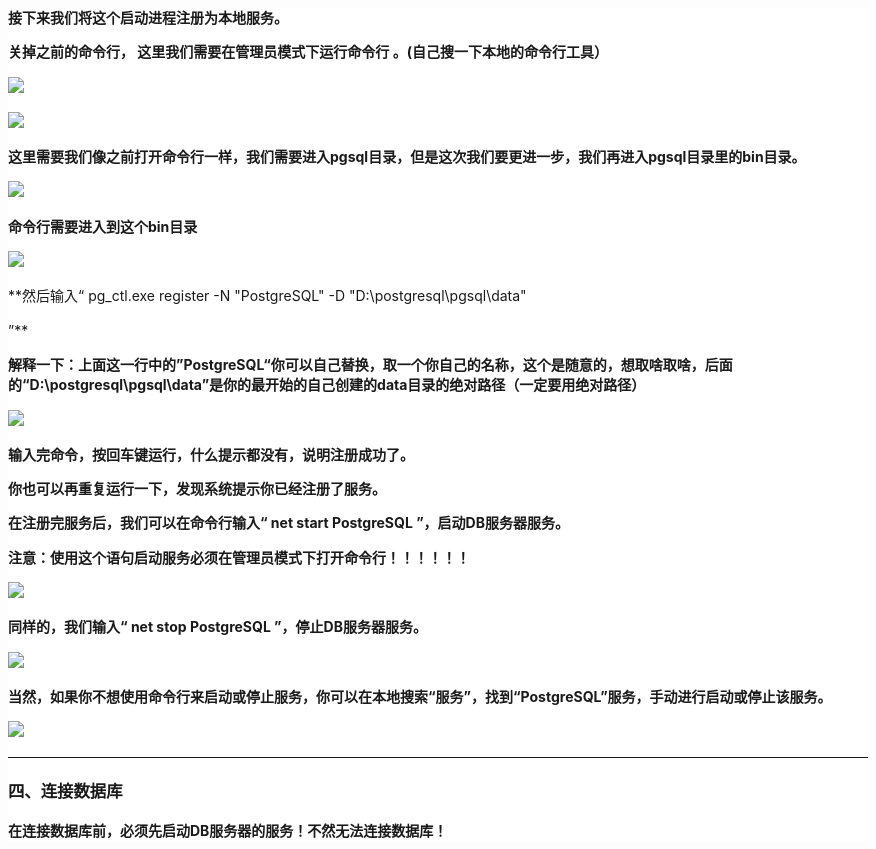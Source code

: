 **接下来我们将这个启动进程注册为本地服务。**

**关掉之前的命令行，
这里我们需要在管理员模式下运行命令行
。(自己搜一下本地的命令行工具）**

![](https://i-blog.csdnimg.cn/blog_migrate/d72881f175bb3cbb3e419eba1a461a4b.png)

![](https://i-blog.csdnimg.cn/blog_migrate/5d02983b3b798c11cce7ff74b2fe0381.png)

**这里需要我们像之前打开命令行一样，我们需要进入pgsql目录，但是这次我们要更进一步，我们再进入pgsql目录里的bin目录。**

![](https://i-blog.csdnimg.cn/blog_migrate/546a76423fdb6c6a47729854b4fa7c24.png)

**命令行需要进入到这个bin目录**

![](https://i-blog.csdnimg.cn/blog_migrate/400fbaa734232e27bba972bad161d43c.png)

**然后输入“
pg_ctl.exe register -N "PostgreSQL" -D "D:\postgresql\pgsql\data"


”**

**解释一下：上面这一行中的”PostgreSQL“你可以自己替换，取一个你自己的名称，这个是随意的，想取啥取啥，后面的“D:\postgresql\pgsql\data”是你的最开始的自己创建的data目录的绝对路径（一定要用绝对路径）**

![](https://i-blog.csdnimg.cn/blog_migrate/06eb837205ed856e0ba38f25e1a7fcc7.png)

**输入完命令，按回车键运行，什么提示都没有，说明注册成功了。**

**你也可以再重复运行一下，发现系统提示你已经注册了服务。**

**在注册完服务后，我们可以在命令行输入“
net start PostgreSQL
”，启动DB服务器服务。**

**注意：使用这个语句启动服务必须在管理员模式下打开命令行！！！！！！**

![](https://i-blog.csdnimg.cn/blog_migrate/bacf379b3862bd25dcd223a39615203f.png)

**同样的，我们输入“
net stop PostgreSQL
”，停止DB服务器服务。**

![](https://i-blog.csdnimg.cn/blog_migrate/965f5098dc8e52264fde5f16dcd31ae9.png)

**当然，如果你不想使用命令行来启动或停止服务，你可以在本地搜索“服务”，找到“PostgreSQL”服务，手动进行启动或停止该服务。**

![](https://i-blog.csdnimg.cn/blog_migrate/5c7ba8e0b9b3356ea8ea602fbe5ab0f1.png)

---

### 四、连接数据库

**在连接数据库前，必须先启动DB服务器的服务！不然无法连接数据库！**
